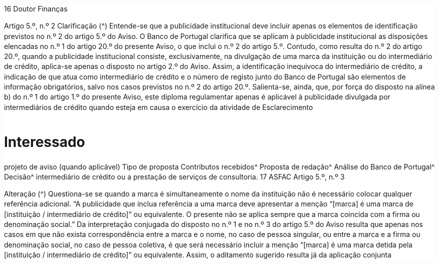 16 Doutor
Finanças

Artigo 5.º,
n.º 2
Clarificação (^) Entende-se que a publicidade institucional deve
incluir apenas os elementos de identificação
previstos no n.º 2 do artigo 5.º do Aviso.
O Banco de Portugal clarifica que se aplicam à publicidade
institucional as disposições elencadas no n.º 1 do artigo 20.º do
presente Aviso, o que inclui o n.º 2 do artigo 5.º.
Contudo, como resulta do n.º 2 do artigo 20.º, quando a
publicidade institucional consiste, exclusivamente, na
divulgação de uma marca da instituição ou do intermediário de
crédito, aplica-se apenas o disposto no artigo 2.º do Aviso.
Assim, a identificação inequívoca do intermediário de crédito, a
indicação de que atua como intermediário de crédito e o número
de registo junto do Banco de Portugal são elementos de
informação obrigatórios, salvo nos casos previstos no n.º 2 do
artigo 20.º.
Salienta-se, ainda, que, por força do disposto na alínea b) do n.º
1 do artigo 1.º do presente Aviso, este diploma regulamentar
apenas é aplicável à publicidade divulgada por intermediários de
crédito quando esteja em causa o exercício da atividade de
Esclarecimento

# Interessado
projeto de
aviso
(quando
aplicável)
Tipo de
proposta Contributos recebidos^ Proposta de redação^ Análise do Banco de Portugal^ Decisão^
intermediário de crédito ou a prestação de serviços de
consultoria.
17 ASFAC Artigo 5.º,
n.º 3

Alteração (^) Questiona-se se quando a marca é
simultaneamente o nome da instituição não é
necessário colocar qualquer referência adicional.
“A publicidade que
inclua referência a
uma marca deve
apresentar a menção
“[marca] é uma marca
de [instituição /
intermediário de
crédito]” ou
equivalente. O
presente não se aplica
sempre que a marca
coincida com a firma
ou denominação
social.”
Da interpretação conjugada do disposto no n.º 1 e no n.º 3 do
artigo 5.º do Aviso resulta que apenas nos casos em que não
exista correspondência entre a marca e o nome, no caso de
pessoa singular, ou entre a marca e a firma ou denominação
social, no caso de pessoa coletiva, é que será necessário incluir
a menção “[marca] é uma marca detida pela [instituição /
intermediário de crédito]” ou equivalente.
Assim, o aditamento sugerido resulta já da aplicação conjunta